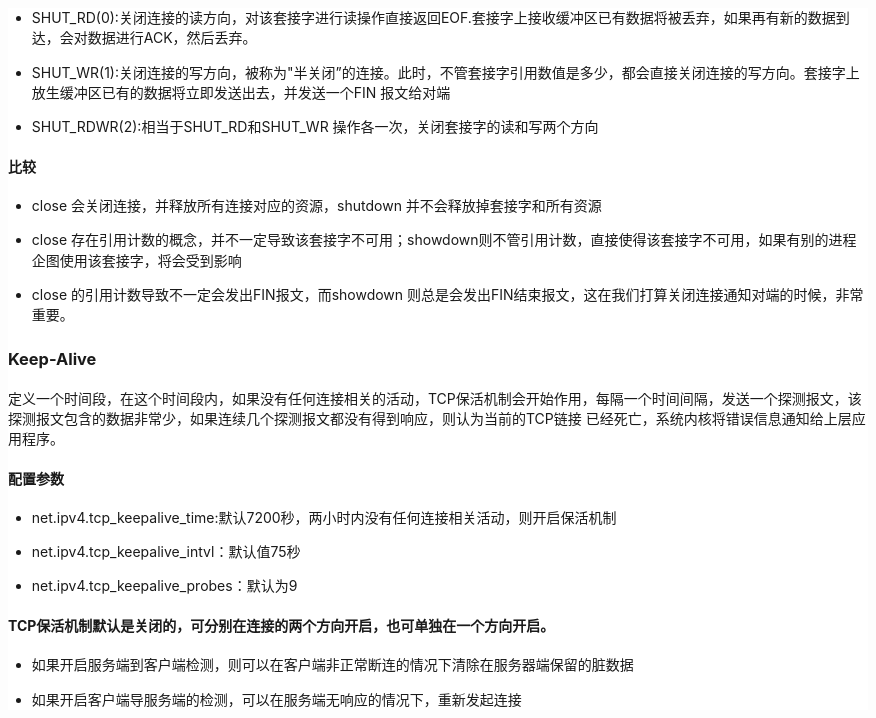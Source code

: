 - SHUT_RD(0):关闭连接的读方向，对该套接字进行读操作直接返回EOF.套接字上接收缓冲区已有数据将被丢弃，如果再有新的数据到达，会对数据进行ACK，然后丢弃。

- SHUT_WR(1):关闭连接的写方向，被称为"半关闭”的连接。此时，不管套接字引用数值是多少，都会直接关闭连接的写方向。套接字上放生缓冲区已有的数据将立即发送出去，并发送一个FIN 报文给对端

- SHUT_RDWR(2):相当于SHUT_RD和SHUT_WR 操作各一次，关闭套接字的读和写两个方向

#### 比较

- close 会关闭连接，并释放所有连接对应的资源，shutdown 并不会释放掉套接字和所有资源

- close 存在引用计数的概念，并不一定导致该套接字不可用；showdown则不管引用计数，直接使得该套接字不可用，如果有别的进程企图使用该套接字，将会受到影响

- close 的引用计数导致不一定会发出FIN报文，而showdown 则总是会发出FIN结束报文，这在我们打算关闭连接通知对端的时候，非常重要。

### Keep-Alive

定义一个时间段，在这个时间段内，如果没有任何连接相关的活动，TCP保活机制会开始作用，每隔一个时间间隔，发送一个探测报文，该探测报文包含的数据非常少，如果连续几个探测报文都没有得到响应，则认为当前的TCP链接
已经死亡，系统内核将错误信息通知给上层应用程序。

#### 配置参数

- net.ipv4.tcp_keepalive_time:默认7200秒，两小时内没有任何连接相关活动，则开启保活机制

- net.ipv4.tcp_keepalive_intvl：默认值75秒

- net.ipv4.tcp_keepalive_probes：默认为9

#### TCP保活机制默认是关闭的，可分别在连接的两个方向开启，也可单独在一个方向开启。

- 如果开启服务端到客户端检测，则可以在客户端非正常断连的情况下清除在服务器端保留的脏数据

- 如果开启客户端导服务端的检测，可以在服务端无响应的情况下，重新发起连接

